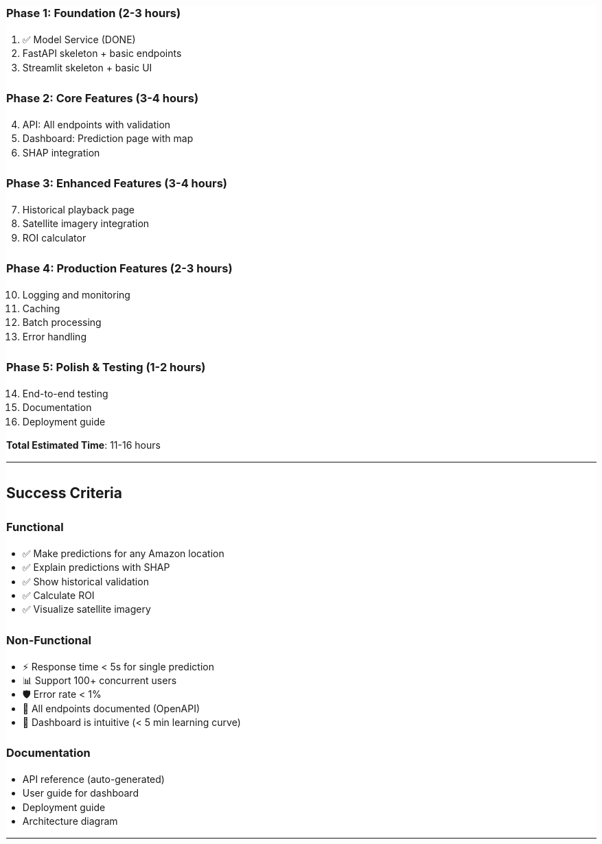 ### Phase 1: Foundation (2-3 hours)
1. ✅ Model Service (DONE)
2. FastAPI skeleton + basic endpoints
3. Streamlit skeleton + basic UI

### Phase 2: Core Features (3-4 hours)
4. API: All endpoints with validation
5. Dashboard: Prediction page with map
6. SHAP integration

### Phase 3: Enhanced Features (3-4 hours)
7. Historical playback page
8. Satellite imagery integration
9. ROI calculator

### Phase 4: Production Features (2-3 hours)
10. Logging and monitoring
11. Caching
12. Batch processing
13. Error handling

### Phase 5: Polish & Testing (1-2 hours)
14. End-to-end testing
15. Documentation
16. Deployment guide

**Total Estimated Time**: 11-16 hours

---

## Success Criteria

### Functional
- ✅ Make predictions for any Amazon location
- ✅ Explain predictions with SHAP
- ✅ Show historical validation
- ✅ Calculate ROI
- ✅ Visualize satellite imagery

### Non-Functional
- ⚡ Response time < 5s for single prediction
- 📊 Support 100+ concurrent users
- 🛡️ Error rate < 1%
- 📝 All endpoints documented (OpenAPI)
- 🎨 Dashboard is intuitive (< 5 min learning curve)

### Documentation
- API reference (auto-generated)
- User guide for dashboard
- Deployment guide
- Architecture diagram

---